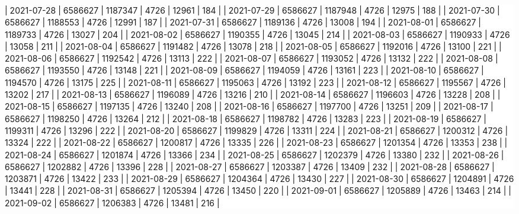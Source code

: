 | 2021-07-28 | 6586627 | 1187347 | 4726 | 12961 | 184 |
| 2021-07-29 | 6586627 | 1187948 | 4726 | 12975 | 188 |
| 2021-07-30 | 6586627 | 1188553 | 4726 | 12991 | 187 |
| 2021-07-31 | 6586627 | 1189136 | 4726 | 13008 | 194 |
| 2021-08-01 | 6586627 | 1189733 | 4726 | 13027 | 204 |
| 2021-08-02 | 6586627 | 1190355 | 4726 | 13045 | 214 |
| 2021-08-03 | 6586627 | 1190933 | 4726 | 13058 | 211 |
| 2021-08-04 | 6586627 | 1191482 | 4726 | 13078 | 218 |
| 2021-08-05 | 6586627 | 1192016 | 4726 | 13100 | 221 |
| 2021-08-06 | 6586627 | 1192542 | 4726 | 13113 | 222 |
| 2021-08-07 | 6586627 | 1193052 | 4726 | 13132 | 222 |
| 2021-08-08 | 6586627 | 1193550 | 4726 | 13148 | 221 |
| 2021-08-09 | 6586627 | 1194059 | 4726 | 13161 | 223 |
| 2021-08-10 | 6586627 | 1194570 | 4726 | 13175 | 225 |
| 2021-08-11 | 6586627 | 1195063 | 4726 | 13192 | 223 |
| 2021-08-12 | 6586627 | 1195567 | 4726 | 13202 | 217 |
| 2021-08-13 | 6586627 | 1196089 | 4726 | 13216 | 210 |
| 2021-08-14 | 6586627 | 1196603 | 4726 | 13228 | 208 |
| 2021-08-15 | 6586627 | 1197135 | 4726 | 13240 | 208 |
| 2021-08-16 | 6586627 | 1197700 | 4726 | 13251 | 209 |
| 2021-08-17 | 6586627 | 1198250 | 4726 | 13264 | 212 |
| 2021-08-18 | 6586627 | 1198782 | 4726 | 13283 | 223 |
| 2021-08-19 | 6586627 | 1199311 | 4726 | 13296 | 222 |
| 2021-08-20 | 6586627 | 1199829 | 4726 | 13311 | 224 |
| 2021-08-21 | 6586627 | 1200312 | 4726 | 13324 | 222 |
| 2021-08-22 | 6586627 | 1200817 | 4726 | 13335 | 226 |
| 2021-08-23 | 6586627 | 1201354 | 4726 | 13353 | 238 |
| 2021-08-24 | 6586627 | 1201874 | 4726 | 13366 | 234 |
| 2021-08-25 | 6586627 | 1202379 | 4726 | 13380 | 232 |
| 2021-08-26 | 6586627 | 1202882 | 4726 | 13396 | 228 |
| 2021-08-27 | 6586627 | 1203387 | 4726 | 13409 | 232 |
| 2021-08-28 | 6586627 | 1203871 | 4726 | 13422 | 233 |
| 2021-08-29 | 6586627 | 1204364 | 4726 | 13430 | 227 |
| 2021-08-30 | 6586627 | 1204891 | 4726 | 13441 | 228 |
| 2021-08-31 | 6586627 | 1205394 | 4726 | 13450 | 220 |
| 2021-09-01 | 6586627 | 1205889 | 4726 | 13463 | 214 |
| 2021-09-02 | 6586627 | 1206383 | 4726 | 13481 | 216 |
